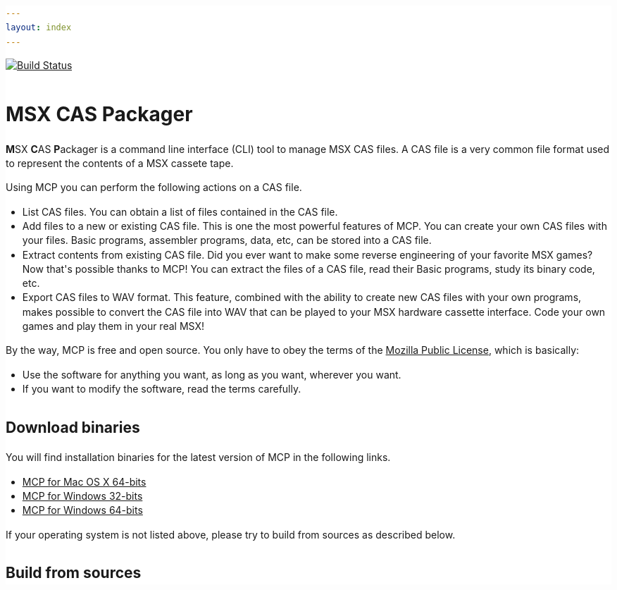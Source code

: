 ```yaml
---
layout: index
---
```



[![Build Status](https://travis-ci.org/apoloval/mcp.svg?branch=master)](https://travis-ci.org/apoloval/mcp)

# MSX CAS Packager

**M**SX **C**AS **P**ackager is a command line interface (CLI) tool to manage
MSX CAS files. A CAS file is a very common file format used to represent
the contents of a MSX cassete tape.

Using MCP you can perform the following actions on a CAS file.

* List CAS files. You can obtain a list of files contained in the CAS file.
* Add files to a new or existing CAS file. This is one the most powerful
features of MCP. You can create your own CAS files with your files. Basic
programs, assembler programs, data, etc, can be stored into a CAS file.
* Extract contents from existing CAS file. Did you ever want to make some
reverse engineering of your favorite MSX games? Now that's possible thanks
to MCP! You can extract the files of a CAS file, read their Basic programs,
study its binary code, etc.
* Export CAS files to WAV format. This feature, combined with the ability
to create new CAS files with your own programs, makes possible to convert
the CAS file into WAV that can be played to your MSX hardware cassette
interface. Code your own games and play them in your real MSX!

By the way, MCP is free and open source. You only have to obey the terms of
the [Mozilla Public License](https://www.mozilla.org/MPL/), which is basically:

* Use the software for anything you want, as long as you want, wherever you
want.
* If you want to modify the software, read the terms carefully.

## Download binaries

You will find installation binaries for the latest version of MCP in the
following links.

* [MCP for Mac OS X 64-bits](https://bintray.com/artifact/download/apoloval/msx/mcp/v0.1.0/mcp-0.1.0.pkg)
* [MCP for Windows 32-bits](https://bintray.com/artifact/download/apoloval/msx/mcp/v0.1.0/mcp-0.1.0_x86.exe)
* [MCP for Windows 64-bits](https://bintray.com/artifact/download/apoloval/msx/mcp/v0.1.0/mcp-0.1.0_x64.exe)

If your operating system is not listed above, please try to build from sources
as described below.

## Build from sources
